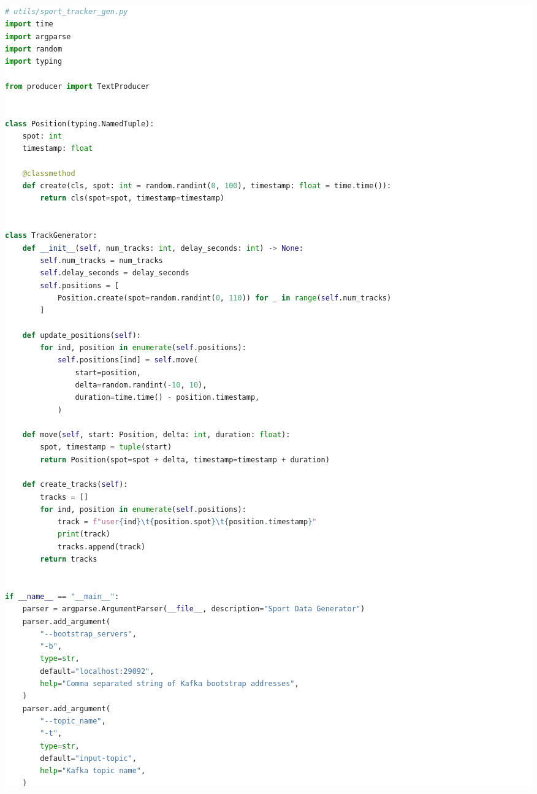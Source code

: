 ```python
# utils/sport_tracker_gen.py
import time
import argparse
import random
import typing

from producer import TextProducer


class Position(typing.NamedTuple):
    spot: int
    timestamp: float

    @classmethod
    def create(cls, spot: int = random.randint(0, 100), timestamp: float = time.time()):
        return cls(spot=spot, timestamp=timestamp)


class TrackGenerator:
    def __init__(self, num_tracks: int, delay_seconds: int) -> None:
        self.num_tracks = num_tracks
        self.delay_seconds = delay_seconds
        self.positions = [
            Position.create(spot=random.randint(0, 110)) for _ in range(self.num_tracks)
        ]

    def update_positions(self):
        for ind, position in enumerate(self.positions):
            self.positions[ind] = self.move(
                start=position,
                delta=random.randint(-10, 10),
                duration=time.time() - position.timestamp,
            )

    def move(self, start: Position, delta: int, duration: float):
        spot, timestamp = tuple(start)
        return Position(spot=spot + delta, timestamp=timestamp + duration)

    def create_tracks(self):
        tracks = []
        for ind, position in enumerate(self.positions):
            track = f"user{ind}\t{position.spot}\t{position.timestamp}"
            print(track)
            tracks.append(track)
        return tracks


if __name__ == "__main__":
    parser = argparse.ArgumentParser(__file__, description="Sport Data Generator")
    parser.add_argument(
        "--bootstrap_servers",
        "-b",
        type=str,
        default="localhost:29092",
        help="Comma separated string of Kafka bootstrap addresses",
    )
    parser.add_argument(
        "--topic_name",
        "-t",
        type=str,
        default="input-topic",
        help="Kafka topic name",
    )
```